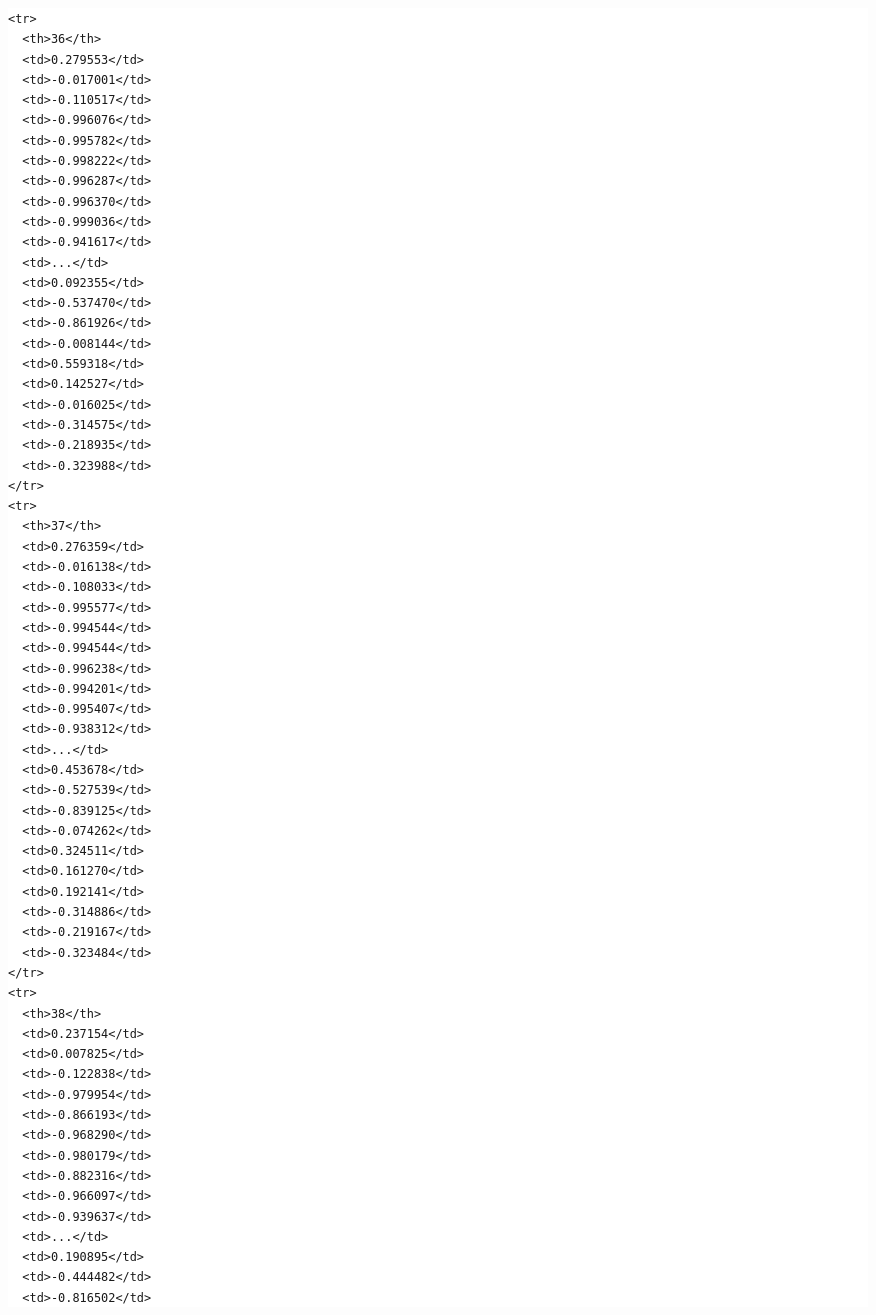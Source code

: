     <tr>
      <th>36</th>
      <td>0.279553</td>
      <td>-0.017001</td>
      <td>-0.110517</td>
      <td>-0.996076</td>
      <td>-0.995782</td>
      <td>-0.998222</td>
      <td>-0.996287</td>
      <td>-0.996370</td>
      <td>-0.999036</td>
      <td>-0.941617</td>
      <td>...</td>
      <td>0.092355</td>
      <td>-0.537470</td>
      <td>-0.861926</td>
      <td>-0.008144</td>
      <td>0.559318</td>
      <td>0.142527</td>
      <td>-0.016025</td>
      <td>-0.314575</td>
      <td>-0.218935</td>
      <td>-0.323988</td>
    </tr>
    <tr>
      <th>37</th>
      <td>0.276359</td>
      <td>-0.016138</td>
      <td>-0.108033</td>
      <td>-0.995577</td>
      <td>-0.994544</td>
      <td>-0.994544</td>
      <td>-0.996238</td>
      <td>-0.994201</td>
      <td>-0.995407</td>
      <td>-0.938312</td>
      <td>...</td>
      <td>0.453678</td>
      <td>-0.527539</td>
      <td>-0.839125</td>
      <td>-0.074262</td>
      <td>0.324511</td>
      <td>0.161270</td>
      <td>0.192141</td>
      <td>-0.314886</td>
      <td>-0.219167</td>
      <td>-0.323484</td>
    </tr>
    <tr>
      <th>38</th>
      <td>0.237154</td>
      <td>0.007825</td>
      <td>-0.122838</td>
      <td>-0.979954</td>
      <td>-0.866193</td>
      <td>-0.968290</td>
      <td>-0.980179</td>
      <td>-0.882316</td>
      <td>-0.966097</td>
      <td>-0.939637</td>
      <td>...</td>
      <td>0.190895</td>
      <td>-0.444482</td>
      <td>-0.816502</td>